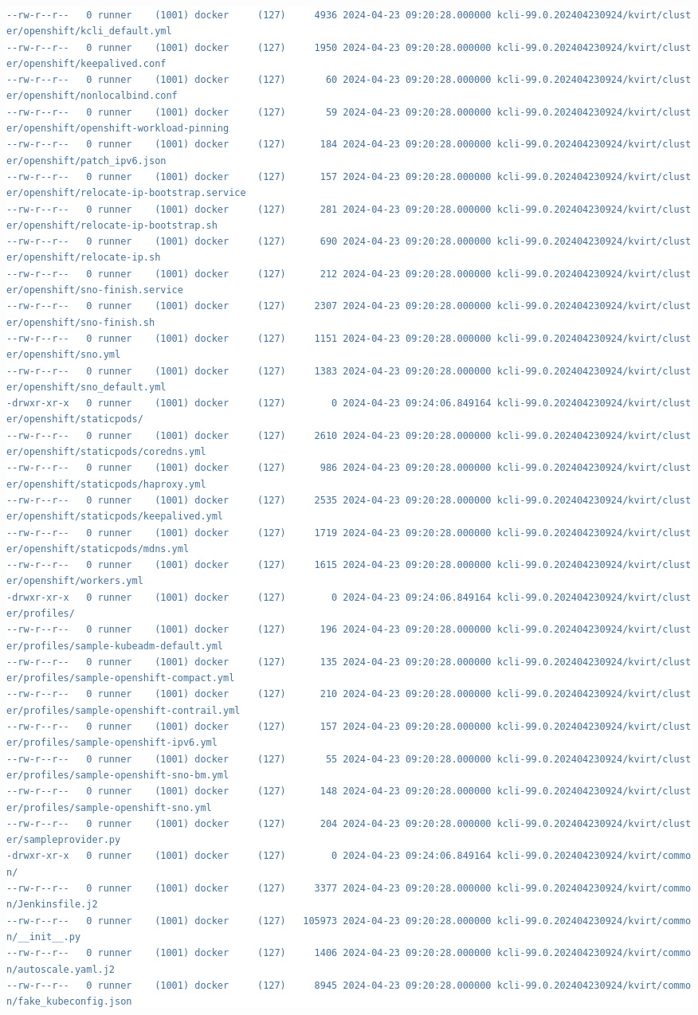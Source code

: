 ```diff
--rw-r--r--   0 runner    (1001) docker     (127)     4936 2024-04-23 09:20:28.000000 kcli-99.0.202404230924/kvirt/cluster/openshift/kcli_default.yml
--rw-r--r--   0 runner    (1001) docker     (127)     1950 2024-04-23 09:20:28.000000 kcli-99.0.202404230924/kvirt/cluster/openshift/keepalived.conf
--rw-r--r--   0 runner    (1001) docker     (127)       60 2024-04-23 09:20:28.000000 kcli-99.0.202404230924/kvirt/cluster/openshift/nonlocalbind.conf
--rw-r--r--   0 runner    (1001) docker     (127)       59 2024-04-23 09:20:28.000000 kcli-99.0.202404230924/kvirt/cluster/openshift/openshift-workload-pinning
--rw-r--r--   0 runner    (1001) docker     (127)      184 2024-04-23 09:20:28.000000 kcli-99.0.202404230924/kvirt/cluster/openshift/patch_ipv6.json
--rw-r--r--   0 runner    (1001) docker     (127)      157 2024-04-23 09:20:28.000000 kcli-99.0.202404230924/kvirt/cluster/openshift/relocate-ip-bootstrap.service
--rw-r--r--   0 runner    (1001) docker     (127)      281 2024-04-23 09:20:28.000000 kcli-99.0.202404230924/kvirt/cluster/openshift/relocate-ip-bootstrap.sh
--rw-r--r--   0 runner    (1001) docker     (127)      690 2024-04-23 09:20:28.000000 kcli-99.0.202404230924/kvirt/cluster/openshift/relocate-ip.sh
--rw-r--r--   0 runner    (1001) docker     (127)      212 2024-04-23 09:20:28.000000 kcli-99.0.202404230924/kvirt/cluster/openshift/sno-finish.service
--rw-r--r--   0 runner    (1001) docker     (127)     2307 2024-04-23 09:20:28.000000 kcli-99.0.202404230924/kvirt/cluster/openshift/sno-finish.sh
--rw-r--r--   0 runner    (1001) docker     (127)     1151 2024-04-23 09:20:28.000000 kcli-99.0.202404230924/kvirt/cluster/openshift/sno.yml
--rw-r--r--   0 runner    (1001) docker     (127)     1383 2024-04-23 09:20:28.000000 kcli-99.0.202404230924/kvirt/cluster/openshift/sno_default.yml
-drwxr-xr-x   0 runner    (1001) docker     (127)        0 2024-04-23 09:24:06.849164 kcli-99.0.202404230924/kvirt/cluster/openshift/staticpods/
--rw-r--r--   0 runner    (1001) docker     (127)     2610 2024-04-23 09:20:28.000000 kcli-99.0.202404230924/kvirt/cluster/openshift/staticpods/coredns.yml
--rw-r--r--   0 runner    (1001) docker     (127)      986 2024-04-23 09:20:28.000000 kcli-99.0.202404230924/kvirt/cluster/openshift/staticpods/haproxy.yml
--rw-r--r--   0 runner    (1001) docker     (127)     2535 2024-04-23 09:20:28.000000 kcli-99.0.202404230924/kvirt/cluster/openshift/staticpods/keepalived.yml
--rw-r--r--   0 runner    (1001) docker     (127)     1719 2024-04-23 09:20:28.000000 kcli-99.0.202404230924/kvirt/cluster/openshift/staticpods/mdns.yml
--rw-r--r--   0 runner    (1001) docker     (127)     1615 2024-04-23 09:20:28.000000 kcli-99.0.202404230924/kvirt/cluster/openshift/workers.yml
-drwxr-xr-x   0 runner    (1001) docker     (127)        0 2024-04-23 09:24:06.849164 kcli-99.0.202404230924/kvirt/cluster/profiles/
--rw-r--r--   0 runner    (1001) docker     (127)      196 2024-04-23 09:20:28.000000 kcli-99.0.202404230924/kvirt/cluster/profiles/sample-kubeadm-default.yml
--rw-r--r--   0 runner    (1001) docker     (127)      135 2024-04-23 09:20:28.000000 kcli-99.0.202404230924/kvirt/cluster/profiles/sample-openshift-compact.yml
--rw-r--r--   0 runner    (1001) docker     (127)      210 2024-04-23 09:20:28.000000 kcli-99.0.202404230924/kvirt/cluster/profiles/sample-openshift-contrail.yml
--rw-r--r--   0 runner    (1001) docker     (127)      157 2024-04-23 09:20:28.000000 kcli-99.0.202404230924/kvirt/cluster/profiles/sample-openshift-ipv6.yml
--rw-r--r--   0 runner    (1001) docker     (127)       55 2024-04-23 09:20:28.000000 kcli-99.0.202404230924/kvirt/cluster/profiles/sample-openshift-sno-bm.yml
--rw-r--r--   0 runner    (1001) docker     (127)      148 2024-04-23 09:20:28.000000 kcli-99.0.202404230924/kvirt/cluster/profiles/sample-openshift-sno.yml
--rw-r--r--   0 runner    (1001) docker     (127)      204 2024-04-23 09:20:28.000000 kcli-99.0.202404230924/kvirt/cluster/sampleprovider.py
-drwxr-xr-x   0 runner    (1001) docker     (127)        0 2024-04-23 09:24:06.849164 kcli-99.0.202404230924/kvirt/common/
--rw-r--r--   0 runner    (1001) docker     (127)     3377 2024-04-23 09:20:28.000000 kcli-99.0.202404230924/kvirt/common/Jenkinsfile.j2
--rw-r--r--   0 runner    (1001) docker     (127)   105973 2024-04-23 09:20:28.000000 kcli-99.0.202404230924/kvirt/common/__init__.py
--rw-r--r--   0 runner    (1001) docker     (127)     1406 2024-04-23 09:20:28.000000 kcli-99.0.202404230924/kvirt/common/autoscale.yaml.j2
--rw-r--r--   0 runner    (1001) docker     (127)     8945 2024-04-23 09:20:28.000000 kcli-99.0.202404230924/kvirt/common/fake_kubeconfig.json
```